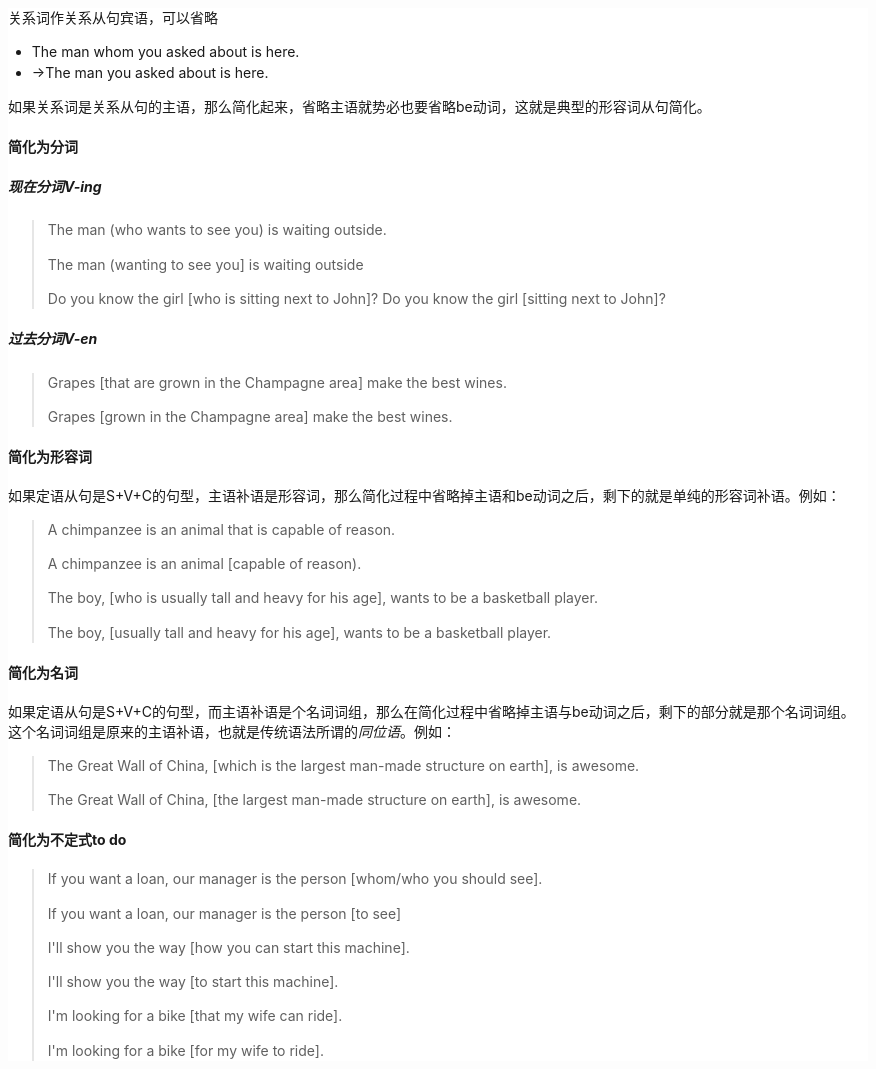 关系词作关系从句宾语，可以省略

- The man whom you asked about is here.
- →The man you asked about is here.

如果关系词是关系从句的主语，那么简化起来，省略主语就势必也要省略be动词，这就是典型的形容词从句简化。

#### 简化为分词

##### 现在分词V-ing

> The man (who wants to see you) is waiting outside.
> 
> The man (wanting to see you] is waiting outside
> 
> Do you know the girl [who is sitting next to John]?
> Do you know the girl [sitting next to John]?

##### 过去分词V-en

> Grapes [that are grown in the Champagne area] make the best wines.
> 
> Grapes [grown in the Champagne area] make the best wines.

#### 简化为形容词

如果定语从句是S+V+C的句型，主语补语是形容词，那么简化过程中省略掉主语和be动词之后，剩下的就是单纯的形容词补语。例如：

> A chimpanzee is an animal that is capable of reason.
> 
> A chimpanzee is an animal [capable of reason).
> 
> The boy, [who is usually tall and heavy for his age], wants to be a basketball player.
> 
> The boy, [usually tall and heavy for his age], wants to be a basketball player.

#### 简化为名词

如果定语从句是S+V+C的句型，而主语补语是个名词词组，那么在简化过程中省略掉主语与be动词之后，剩下的部分就是那个名词词组。这个名词词组是原来的主语补语，也就是传统语法所谓的*同位语*。例如：

> The Great Wall of China, [which is the largest man-made structure on earth], is awesome.
> 
> The Great Wall of China, [the largest man-made structure on earth], is awesome.

#### 简化为不定式to do

> If you want a loan, our manager is the person [whom/who you should see].
> 
> If you want a loan, our manager is the person [to see]
> 
> I'll show you the way [how you can start this machine].
> 
> I'll show you the way [to start this machine].
> 
> I'm looking for a bike [that my wife can ride].
> 
> I'm looking for a bike [for my wife to ride].
